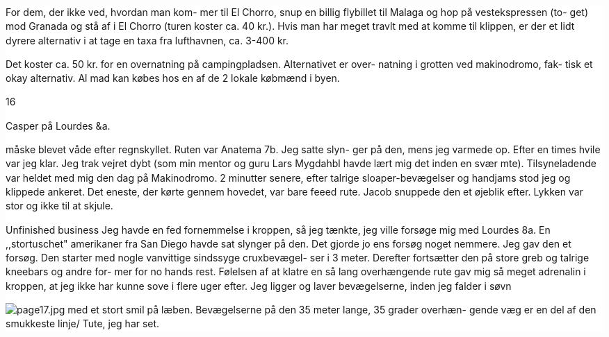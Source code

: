 For dem, der ikke ved, hvordan man kom-
mer til El Chorro, snup en billig flybillet
til Malaga og hop på vestekspressen (to-
get) mod Granada og stå af i El Chorro
(turen koster ca. 40 kr.). Hvis man har
meget travlt med at komme til klippen,
er der et lidt dyrere alternativ i at tage en
taxa fra lufthavnen, ca. 3-400 kr.

Det koster ca. 50 kr. for en overnatning
på campingpladsen. Alternativet er over-
natning i grotten ved makinodromo, fak-
tisk et okay alternativ. Al mad kan købes
hos en af de 2 lokale købmænd i byen.

16

Casper på Lourdes &a.

måske blevet våde efter regnskyllet.
Ruten var Anatema 7b. Jeg satte slyn-
ger på den, mens jeg varmede op. Efter en
times hvile var jeg klar. Jeg trak vejret dybt
(som min mentor og guru Lars Mygdahbl
havde lært mig det inden en svær mte).
Tilsyneladende var heldet med mig den dag
på Makinodromo. 2 minutter senere, efter
talrige sloaper-bevægelser og handjams
stod jeg og klippede ankeret. Det eneste,
der kørte gennem hovedet, var bare feeed
rute. Jacob snuppede den et øjeblik efter.
Lykken var stor og ikke til at skjule.

Unfinished business
Jeg havde en fed fornemmelse i kroppen,
så jeg tænkte, jeg ville forsøge mig med
Lourdes 8a. En ,,stortuschet" amerikaner
fra San Diego havde sat slynger på den.
Det gjorde jo ens forsøg noget nemmere.
Jeg gav den et forsøg. Den starter med
nogle vanvittige sindssyge cruxbevægel-
ser i 3 meter. Derefter fortsætter den på
store greb og talrige kneebars og andre for-
mer for no hands rest. Følelsen af at klatre
en så lang overhængende rute gav mig så
meget adrenalin i kroppen, at jeg ikke har
kunne sove i flere uger efter. Jeg ligger og
laver bevægelserne, inden jeg falder i søvn




![page17.jpg](/2001/DB-2001-3/page17.jpg)
med et stort smil på læben. Bevægelserne
på den 35 meter lange, 35 grader overhæn-
gende væg er en del af den smukkeste linje/
Tute, jeg har set.
